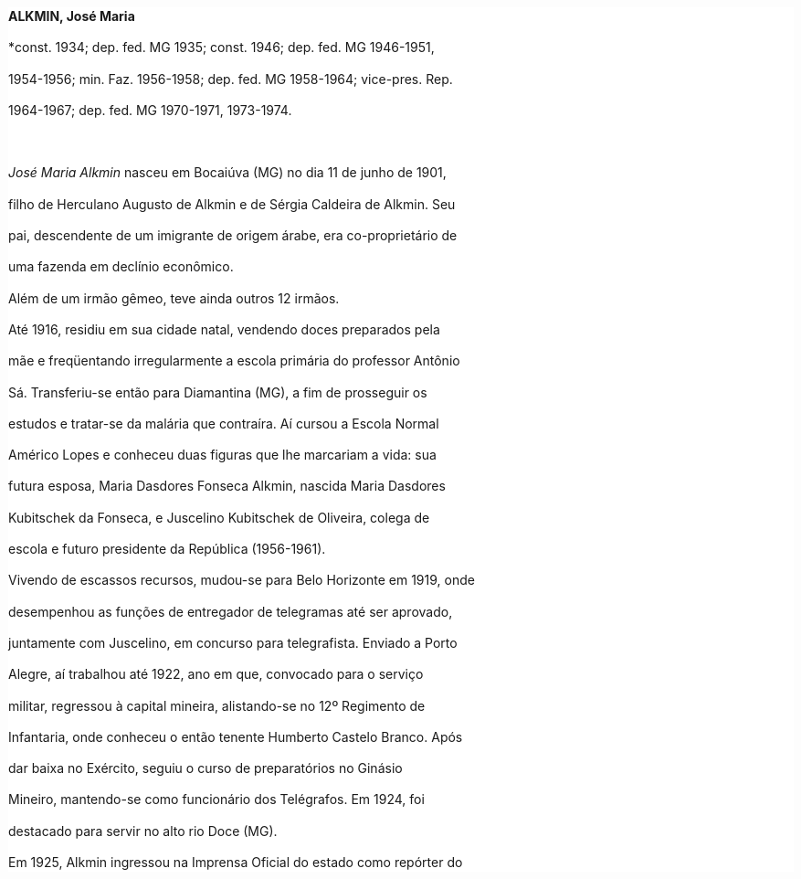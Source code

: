 **ALKMIN, José Maria**



\*const. 1934; dep. fed. MG 1935; const. 1946; dep. fed. MG 1946-1951,

1954-1956; min. Faz. 1956-1958; dep. fed. MG 1958-1964; vice-pres. Rep.

1964-1967; dep. fed. MG 1970-1971, 1973-1974.



 



*José Maria Alkmin* nasceu em Bocaiúva (MG) no dia 11 de junho de 1901,

filho de Herculano Augusto de Alkmin e de Sérgia Caldeira de Alkmin. Seu

pai, descendente de um imigrante de origem árabe, era co-proprietário de

uma fazenda em declínio econômico.



Além de um irmão gêmeo, teve ainda outros 12 irmãos.



Até 1916, residiu em sua cidade natal, vendendo doces preparados pela

mãe e freqüentando irregularmente a escola primária do professor Antônio

Sá. Transferiu-se então para Diamantina (MG), a fim de prosseguir os

estudos e tratar-se da malária que contraíra. Aí cursou a Escola Normal

Américo Lopes e conheceu duas figuras que lhe marcariam a vida: sua

futura esposa, Maria Dasdores Fonseca Alkmin, nascida Maria Dasdores

Kubitschek da Fonseca, e Juscelino Kubitschek de Oliveira, colega de

escola e futuro presidente da República (1956-1961).



Vivendo de escassos recursos, mudou-se para Belo Horizonte em 1919, onde

desempenhou as funções de entregador de telegramas até ser aprovado,

juntamente com Juscelino, em concurso para telegrafista. Enviado a Porto

Alegre, aí trabalhou até 1922, ano em que, convocado para o serviço

militar, regressou à capital mineira, alistando-se no 12º Regimento de

Infantaria, onde conheceu o então tenente Humberto Castelo Branco. Após

dar baixa no Exército, seguiu o curso de preparatórios no Ginásio

Mineiro, mantendo-se como funcionário dos Telégrafos. Em 1924, foi

destacado para servir no alto rio Doce (MG).



Em 1925, Alkmin ingressou na Imprensa Oficial do estado como repórter do
